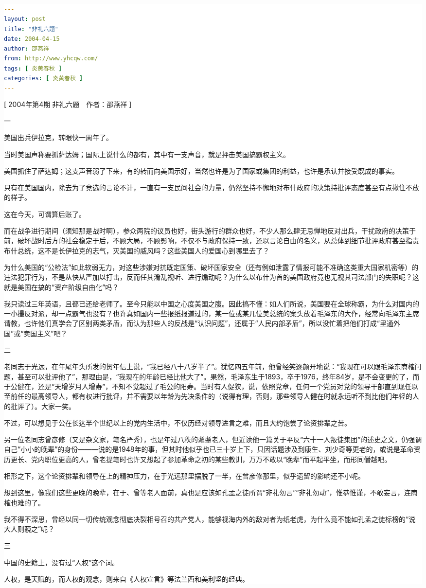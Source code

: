 ```yaml
---
layout: post
title: "非礼六题"
date: 2004-04-15
author: 邵燕祥
from: http://www.yhcqw.com/
tags: [ 炎黄春秋 ]
categories: [ 炎黄春秋 ]
---
```



[ 2004年第4期 非礼六题　作者：邵燕祥 ]

一

美国出兵伊拉克，转眼快一周年了。

当时美国声称要抓萨达姆；国际上说什么的都有，其中有一支声音，就是抨击美国搞霸权主义。

美国抓住了萨达姆；这支声音弱了下来，有的转而向美国示好，当然也许是为了国家或集团的利益，也许是承认并接受既成的事实。

只有在美国国内，除去为了竞选的言论不计，一直有一支民间社会的力量，仍然坚持不懈地对布什政府的决策持批评态度甚至有点揪住不放的样子。

这在今天，可谓算后账了。


而在战争进行期间（须知那是战时啊），参众两院的议员也好，街头游行的群众也好，不少人那么肆无忌惮地反对出兵，干扰政府的决策于前，破坏战时后方的社会稳定于后，不顾大局，不顾影响，不仅不与政府保持一致，还以言论自由的名义，从总体到细节批评政府甚至指责布什总统，这不是长伊拉克的志气，灭美国的威风吗？这些美国人的爱国心到哪里去了？


为什么美国的“公检法”如此软弱无力，对这些涉嫌对抗既定国策、破坏国家安全（还有例如泄露了情报可能不准确这类重大国家机密等）的违法犯罪行为，不是从快从严加以打击，反而任其淆乱视听、进行煽动呢？为什么以布什为首的美国政府竟也无视其司法部门的失职呢？这就是美国在搞的“资产阶级自由化”吗？


我只读过三年英语，且都已还给老师了。至今只能以中国之心度美国之腹。因此搞不懂：如人们所说，美国要在全球称霸，为什么对国内的一小撮反对派，却一点霸气也没有？也许真如国内一些报纸报道过的，某一位或某几位美总统的案头放着毛泽东的大作，经常向毛泽东主席请教，也许他们真学会了区别两类矛盾，而认为那些人的反战是“认识问题”，还属于“人民内部矛盾”，所以没忙着把他们打成“里通外国”或“卖国主义”吧？

二


老同志于光远，在年尾年头所发的贺年信上说，“我已经八十八岁半了”。犹忆四五年前，他曾经笑逐颜开地说：“我现在可以跟毛泽东商榷问题，甚至可以批评他了”，那理由是，“我现在的年龄已经比他大了”。果然，毛泽东生于1893，卒于1976，终年84岁，是不会变更的了，而于公健在，还是“天增岁月人增寿”，不知不觉超过了毛公的阳寿。当时有人促狭，说，依照党章，任何一个党员对党的领导干部直到现任以至前任的最高领导人，都有权进行批评，并不需要以年龄为先决条件的（说得有理，否则，那些领导人健在时就永远听不到比他们年轻的人的批评了）。大家一笑。

不过，可以想见于公在长达半个世纪以上的党内生活中，不仅历经对领导进言之难，而且大约饱尝了论资排辈之苦。


另一位老同志曾彦修（又是杂文家，笔名严秀），也是年过八秩的耄耋老人，但近读他一篇关于平反“六十一人叛徒集团”的述史之文，仍强调自己“小小的晚辈”的身份———说的是1948年的事，但其时他似乎也已三十岁上下，只因话题涉及到康生、刘少奇等更老的，或说是革命资历更长、党内职位更高的人，曾老提笔时也许又想起了参加革命之初的某些教训，万万不敢以“晚辈”而平起平坐，而形同僭越吧。

相形之下，这个论资排辈和领导在上的精神压力，在于光远那里摆脱了一半，在曾彦修那里，似乎遗留的影响还不小呢。

想到这里，像我们这些更晚的晚辈，在于、曾等老人面前，真也是应该如孔孟之徒所谓“非礼勿言”“非礼勿动”，惟恭惟谨，不敢妄言，连商榷也难的了。

我不得不深思，曾经以同一切传统观念彻底决裂相号召的共产党人，能够视海内外的敌对者为纸老虎，为什么竟不能如孔孟之徒标榜的“说大人则藐之”呢？

三

中国的史籍上，没有过“人权”这个词。

人权，是天赋的，而人权的观念，则来自《人权宣言》等法兰西和美利坚的经典。
